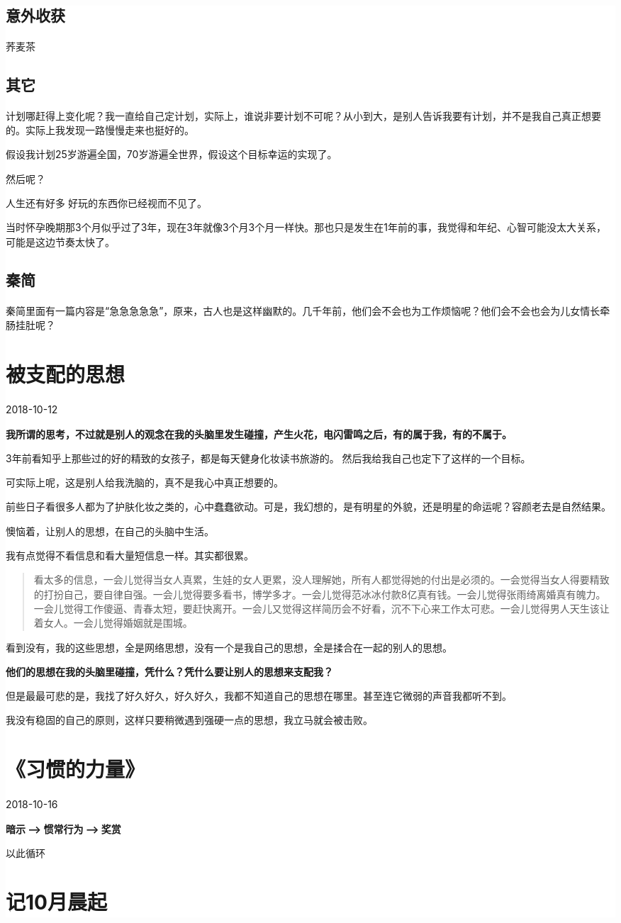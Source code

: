## 意外收获

荞麦茶

## 其它
计划哪赶得上变化呢？我一直给自己定计划，实际上，谁说非要计划不可呢？从小到大，是别人告诉我要有计划，并不是我自己真正想要的。实际上我发现一路慢慢走来也挺好的。

假设我计划25岁游遍全国，70岁游遍全世界，假设这个目标幸运的实现了。

然后呢？

人生还有好多 好玩的东西你已经视而不见了。

当时怀孕晚期那3个月似乎过了3年，现在3年就像3个月3个月一样快。那也只是发生在1年前的事，我觉得和年纪、心智可能没太大关系，可能是这边节奏太快了。

## 秦简

秦简里面有一篇内容是“急急急急急”，原来，古人也是这样幽默的。几千年前，他们会不会也为工作烦恼呢？他们会不会也会为儿女情长牵肠挂肚呢？

# 被支配的思想

2018-10-12

**我所谓的思考，不过就是别人的观念在我的头脑里发生碰撞，产生火花，电闪雷鸣之后，有的属于我，有的不属于。**

3年前看知乎上那些过的好的精致的女孩子，都是每天健身化妆读书旅游的。
然后我给我自己也定下了这样的一个目标。

可实际上呢，这是别人给我洗脑的，真不是我心中真正想要的。

前些日子看很多人都为了护肤化妆之类的，心中蠢蠢欲动。可是，我幻想的，是有明星的外貌，还是明星的命运呢？容颜老去是自然结果。

懊恼着，让别人的思想，在自己的头脑中生活。

我有点觉得不看信息和看大量短信息一样。其实都很累。

>看太多的信息，一会儿觉得当女人真累，生娃的女人更累，没人理解她，所有人都觉得她的付出是必须的。一会觉得当女人得要精致的打扮自己，要自律自强。一会儿觉得要多看书，博学多才。一会儿觉得范冰冰付款8亿真有钱。一会儿觉得张雨绮离婚真有魄力。一会儿觉得工作傻逼、青春太短，要赶快离开。一会儿又觉得这样简历会不好看，沉不下心来工作太可悲。一会儿觉得男人天生该让着女人。一会儿觉得婚姻就是围城。

看到没有，我的这些思想，全是网络思想，没有一个是我自己的思想，全是揉合在一起的别人的思想。

**他们的思想在我的头脑里碰撞，凭什么？凭什么要让别人的思想来支配我？**

但是最最可悲的是，我找了好久好久，好久好久，我都不知道自己的思想在哪里。甚至连它微弱的声音我都听不到。

我没有稳固的自己的原则，这样只要稍微遇到强硬一点的思想，我立马就会被击败。

# 《习惯的力量》

2018-10-16

**暗示 --> 惯常行为 --> 奖赏**

以此循环

# 记10月晨起
